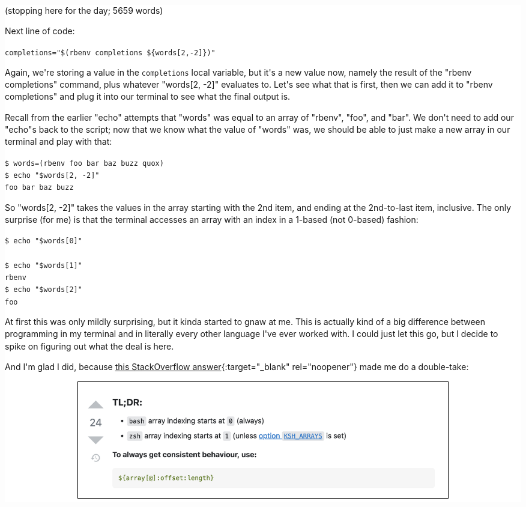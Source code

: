 ```
```

(stopping here for the day; 5659 words)

Next line of code:

```
completions="$(rbenv completions ${words[2,-2]})"
```
Again, we're storing a value in the `completions` local variable, but it's a new value now, namely the result of the "rbenv completions" command, plus whatever "words[2, -2]" evaluates to.  Let's see what that is first, then we can add it to "rbenv completions" and plug it into our terminal to see what the final output is.

Recall from the earlier "echo" attempts that "words" was equal to an array of "rbenv", "foo", and "bar".  We don't need to add our "echo"s back to the script; now that we know what the value of "words" was, we should be able to just make a new array in our terminal and play with that:

```
$ words=(rbenv foo bar baz buzz quox)
$ echo "$words[2, -2]"
foo bar baz buzz
```

So "words[2, -2]" takes the values in the array starting with the 2nd item, and ending at the 2nd-to-last item, inclusive.  The only surprise (for me) is that the terminal accesses an array with an index in a 1-based (not 0-based) fashion:

```
$ echo "$words[0]"

$ echo "$words[1]"
rbenv
$ echo "$words[2]"
foo
```

At first this was only mildly surprising, but it kinda started to gnaw at me.  This is actually kind of a big difference between programming in my terminal and in literally every other language I've ever worked with.  I could just let this go, but I decide to spike on figuring out what the deal is here.

And I'm glad I did, because [this StackOverflow answer](https://web.archive.org/web/20220818031527/https://stackoverflow.com/questions/50427449/behavior-of-arrays-in-bash-scripting-and-zsh-shell-start-index-0-or-1){:target="_blank" rel="noopener"} made me do a double-take:

<p style="text-align: center">
  <img src="/assets/images/so-answer-50427449.png" width="70%" style="border: 1px solid black; padding: 0.5em" alt="StackOverflow answer on array access in different shells">
</p>

